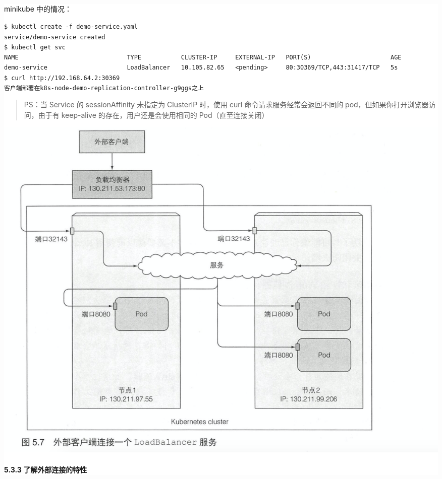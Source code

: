minikube 中的情况：

```shell
$ kubectl create -f demo-service.yaml
service/demo-service created
$ kubectl get svc
NAME                              TYPE           CLUSTER-IP     EXTERNAL-IP   PORT(S)                      AGE
demo-service                      LoadBalancer   10.105.82.65   <pending>     80:30369/TCP,443:31417/TCP   5s
$ curl http://192.168.64.2:30369
客户端部署在k8s-node-demo-replication-controller-g9ggs之上
```

> PS：当 Service 的 sessionAffinity 未指定为 ClusterIP 时，使用 curl 命令请求服务经常会返回不同的 pod，但如果你打开浏览器访问，由于有 keep-alive 的存在，用户还是会使用相同的 Pod（直至连接关闭）

![5-7-1](./images/5-7-1.png)

#### 5.3.3 了解外部连接的特性
